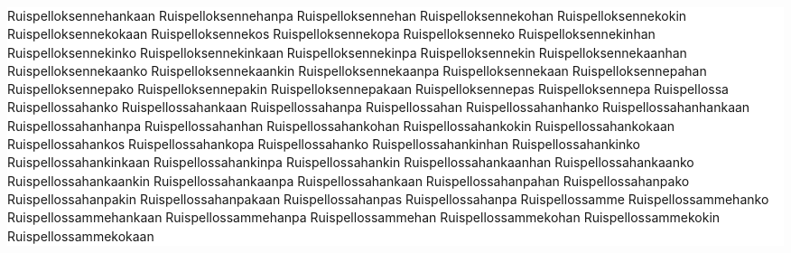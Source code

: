 Ruispelloksennehankaan
Ruispelloksennehanpa
Ruispelloksennehan
Ruispelloksennekohan
Ruispelloksennekokin
Ruispelloksennekokaan
Ruispelloksennekos
Ruispelloksennekopa
Ruispelloksenneko
Ruispelloksennekinhan
Ruispelloksennekinko
Ruispelloksennekinkaan
Ruispelloksennekinpa
Ruispelloksennekin
Ruispelloksennekaanhan
Ruispelloksennekaanko
Ruispelloksennekaankin
Ruispelloksennekaanpa
Ruispelloksennekaan
Ruispelloksennepahan
Ruispelloksennepako
Ruispelloksennepakin
Ruispelloksennepakaan
Ruispelloksennepas
Ruispelloksennepa
Ruispellossa
Ruispellossahanko
Ruispellossahankaan
Ruispellossahanpa
Ruispellossahan
Ruispellossahanhanko
Ruispellossahanhankaan
Ruispellossahanhanpa
Ruispellossahanhan
Ruispellossahankohan
Ruispellossahankokin
Ruispellossahankokaan
Ruispellossahankos
Ruispellossahankopa
Ruispellossahanko
Ruispellossahankinhan
Ruispellossahankinko
Ruispellossahankinkaan
Ruispellossahankinpa
Ruispellossahankin
Ruispellossahankaanhan
Ruispellossahankaanko
Ruispellossahankaankin
Ruispellossahankaanpa
Ruispellossahankaan
Ruispellossahanpahan
Ruispellossahanpako
Ruispellossahanpakin
Ruispellossahanpakaan
Ruispellossahanpas
Ruispellossahanpa
Ruispellossamme
Ruispellossammehanko
Ruispellossammehankaan
Ruispellossammehanpa
Ruispellossammehan
Ruispellossammekohan
Ruispellossammekokin
Ruispellossammekokaan